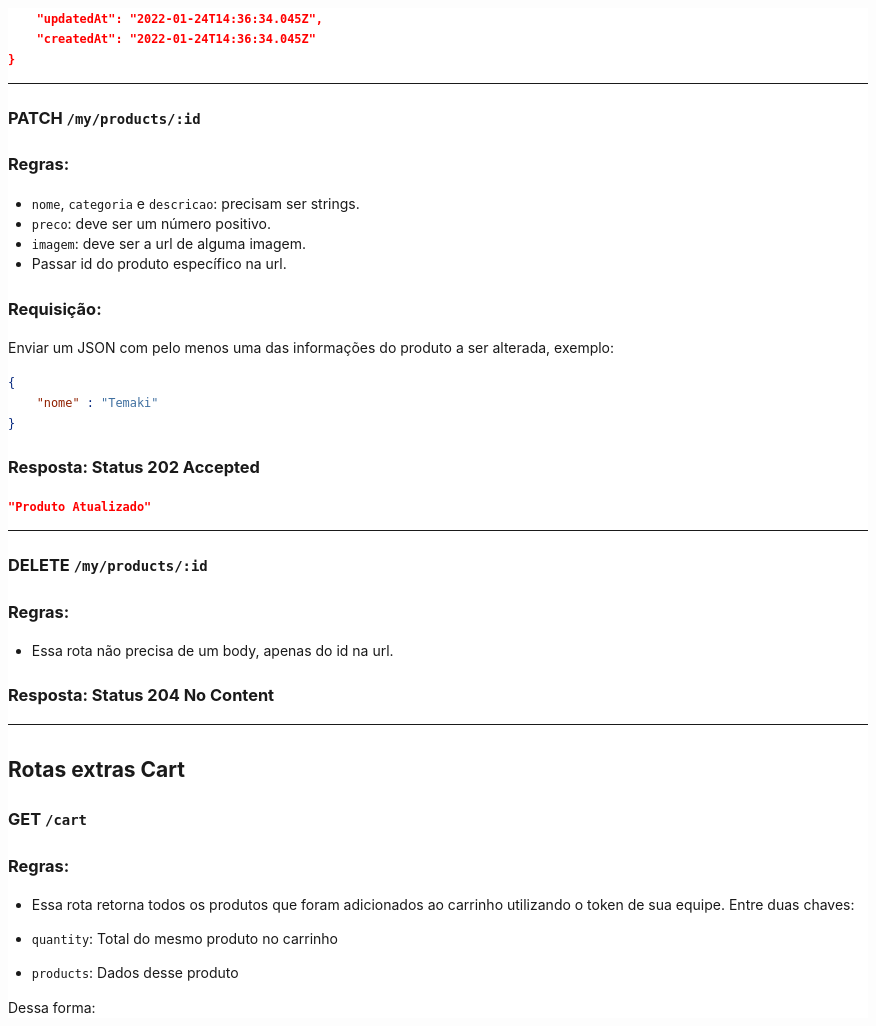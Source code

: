 ```json
	"updatedAt": "2022-01-24T14:36:34.045Z",
	"createdAt": "2022-01-24T14:36:34.045Z"
}
```
---

### PATCH `/my/products/:id`
### Regras:
- `nome`, `categoria` e `descricao`: precisam ser strings.
- `preco`: deve ser um número positivo.
- `imagem`: deve ser a url de alguma imagem.
- Passar id do produto específico na url.

### Requisição:
Enviar um JSON com pelo menos uma das informações do produto a ser alterada, exemplo:

```json
{
	"nome" : "Temaki"
}
```

### Resposta: Status 202 Accepted
```json
"Produto Atualizado"
```
---

### DELETE `/my/products/:id`

### Regras:
- Essa rota não precisa de um body, apenas do id na url.
### Resposta: Status 204 No Content

---

## Rotas extras Cart

### GET `/cart`

### Regras:
- Essa rota retorna todos os produtos que foram adicionados ao carrinho utilizando o token de sua equipe. Entre duas chaves:

- `quantity`: Total do mesmo produto no carrinho
- `products`: Dados desse produto

Dessa forma:
